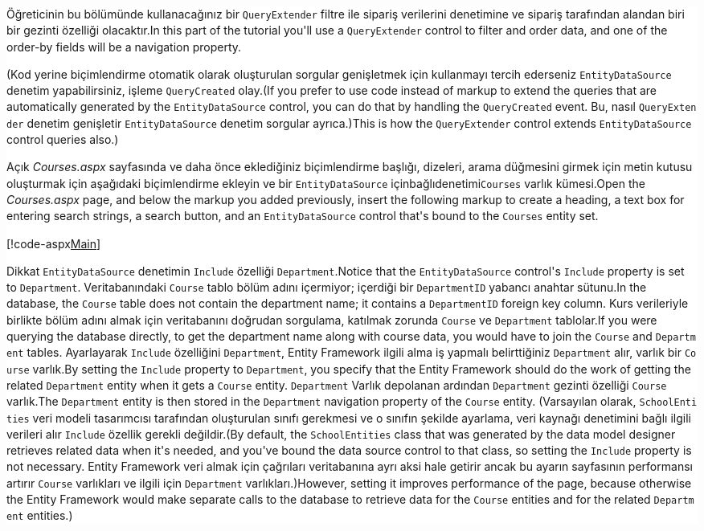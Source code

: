 <span data-ttu-id="9f5e3-190">Öğreticinin bu bölümünde kullanacağınız bir `QueryExtender` filtre ile sipariş verilerini denetimine ve sipariş tarafından alandan biri bir gezinti özelliği olacaktır.</span><span class="sxs-lookup"><span data-stu-id="9f5e3-190">In this part of the tutorial you'll use a `QueryExtender` control to filter and order data, and one of the order-by fields will be a navigation property.</span></span>

<span data-ttu-id="9f5e3-191">(Kod yerine biçimlendirme otomatik olarak oluşturulan sorgular genişletmek için kullanmayı tercih ederseniz `EntityDataSource` denetim yapabilirsiniz, işleme `QueryCreated` olay.</span><span class="sxs-lookup"><span data-stu-id="9f5e3-191">(If you prefer to use code instead of markup to extend the queries that are automatically generated by the `EntityDataSource` control, you can do that by handling the `QueryCreated` event.</span></span> <span data-ttu-id="9f5e3-192">Bu, nasıl `QueryExtender` denetim genişletir `EntityDataSource` denetim sorgular ayrıca.)</span><span class="sxs-lookup"><span data-stu-id="9f5e3-192">This is how the `QueryExtender` control extends `EntityDataSource` control queries also.)</span></span>

<span data-ttu-id="9f5e3-193">Açık *Courses.aspx* sayfasında ve daha önce eklediğiniz biçimlendirme başlığı, dizeleri, arama düğmesini girmek için metin kutusu oluşturmak için aşağıdaki biçimlendirme ekleyin ve bir `EntityDataSource` içinbağlıdenetimi`Courses` varlık kümesi.</span><span class="sxs-lookup"><span data-stu-id="9f5e3-193">Open the *Courses.aspx* page, and below the markup you added previously, insert the following markup to create a heading, a text box for entering search strings, a search button, and an `EntityDataSource` control that's bound to the `Courses` entity set.</span></span>

[!code-aspx[Main](the-entity-framework-and-aspnet-getting-started-part-3/samples/sample6.aspx)]

<span data-ttu-id="9f5e3-194">Dikkat `EntityDataSource` denetimin `Include` özelliği `Department`.</span><span class="sxs-lookup"><span data-stu-id="9f5e3-194">Notice that the `EntityDataSource` control's `Include` property is set to `Department`.</span></span> <span data-ttu-id="9f5e3-195">Veritabanındaki `Course` tablo bölüm adını içermiyor; içerdiği bir `DepartmentID` yabancı anahtar sütunu.</span><span class="sxs-lookup"><span data-stu-id="9f5e3-195">In the database, the `Course` table does not contain the department name; it contains a `DepartmentID` foreign key column.</span></span> <span data-ttu-id="9f5e3-196">Kurs verileriyle birlikte bölüm adını almak için veritabanını doğrudan sorgulama, katılmak zorunda `Course` ve `Department` tablolar.</span><span class="sxs-lookup"><span data-stu-id="9f5e3-196">If you were querying the database directly, to get the department name along with course data, you would have to join the `Course` and `Department` tables.</span></span> <span data-ttu-id="9f5e3-197">Ayarlayarak `Include` özelliğini `Department`, Entity Framework ilgili alma iş yapmalı belirttiğiniz `Department` alır, varlık bir `Course` varlık.</span><span class="sxs-lookup"><span data-stu-id="9f5e3-197">By setting the `Include` property to `Department`, you specify that the Entity Framework should do the work of getting the related `Department` entity when it gets a `Course` entity.</span></span> <span data-ttu-id="9f5e3-198">`Department` Varlık depolanan ardından `Department` gezinti özelliği `Course` varlık.</span><span class="sxs-lookup"><span data-stu-id="9f5e3-198">The `Department` entity is then stored in the `Department` navigation property of the `Course` entity.</span></span> <span data-ttu-id="9f5e3-199">(Varsayılan olarak, `SchoolEntities` veri modeli tasarımcısı tarafından oluşturulan sınıfı gerekmesi ve o sınıfın şekilde ayarlama, veri kaynağı denetimini bağlı ilgili verileri alır `Include` özellik gerekli değildir.</span><span class="sxs-lookup"><span data-stu-id="9f5e3-199">(By default, the `SchoolEntities` class that was generated by the data model designer retrieves related data when it's needed, and you've bound the data source control to that class, so setting the `Include` property is not necessary.</span></span> <span data-ttu-id="9f5e3-200">Entity Framework veri almak için çağrıları veritabanına ayrı aksi hale getirir ancak bu ayarın sayfasının performansı artırır `Course` varlıkları ve ilgili için `Department` varlıkları.)</span><span class="sxs-lookup"><span data-stu-id="9f5e3-200">However, setting it improves performance of the page, because otherwise the Entity Framework would make separate calls to the database to retrieve data for the `Course` entities and for the related `Department` entities.)</span></span>
